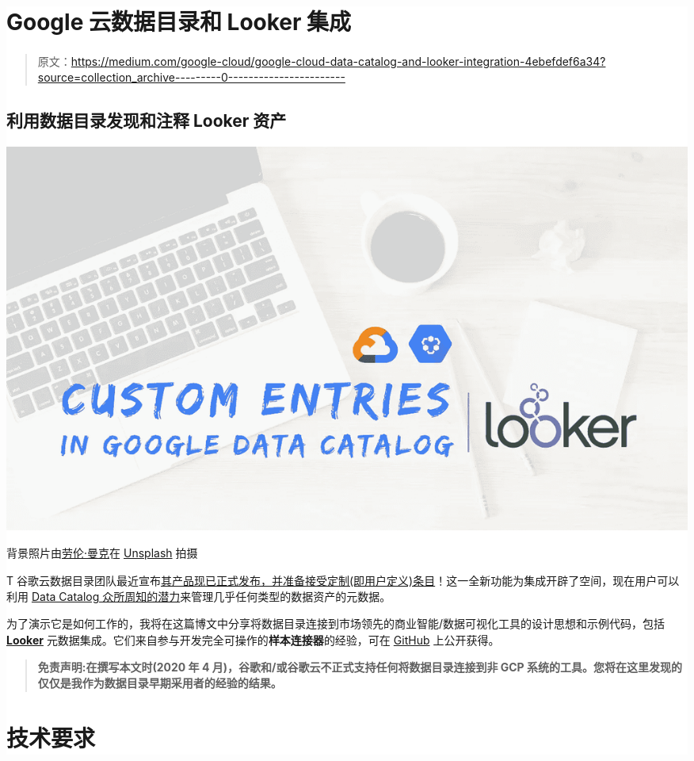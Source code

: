 # Google 云数据目录和 Looker 集成

> 原文：<https://medium.com/google-cloud/google-cloud-data-catalog-and-looker-integration-4ebefdef6a34?source=collection_archive---------0----------------------->

## 利用数据目录发现和注释 Looker 资产

![](img/b1210c690695de7c8b1705f2f429b545.png)

背景照片由[劳伦·曼克](https://unsplash.com/@laurenmancke?utm_source=unsplash&utm_medium=referral&utm_content=creditCopyText)在 [Unsplash](https://unsplash.com/s/photos/computer?utm_source=unsplash&utm_medium=referral&utm_content=creditCopyText) 拍摄

T 谷歌云数据目录团队最近宣布[其产品现已正式发布，并准备接受定制(即用户定义)条目](https://cloud.google.com/blog/products/data-analytics/data-catalog-metadata-management-now-generally-available)！这一全新功能为集成开辟了空间，现在用户可以利用 [Data Catalog 众所周知的潜力](https://towardsdatascience.com/boosting-the-data-governance-journey-with-google-cloud-data-catalog-d67acc3e3ffb)来管理几乎任何类型的数据资产的元数据。

为了演示它是如何工作的，我将在这篇博文中分享将数据目录连接到市场领先的商业智能/数据可视化工具的设计思想和示例代码，包括 [**Looker**](http://looker.com/) 元数据集成。它们来自参与开发完全可操作的**样本连接器**的经验，可在 [GitHub](https://github.com/GoogleCloudPlatform/datacatalog-connectors-bi) 上公开获得。

> **免责声明:在撰写本文时(2020 年 4 月)，谷歌和/或谷歌云不正式支持任何将数据目录连接到非 GCP 系统的工具。您将在这里发现的仅仅是我作为数据目录早期采用者的经验的结果。**

# 技术要求
